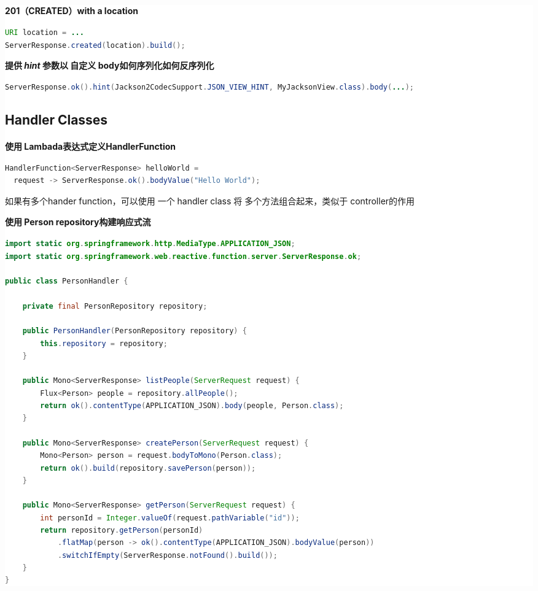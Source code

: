 **201（CREATED）with a location**

```java
URI location = ...
ServerResponse.created(location).build();
```

**提供 *hint* 参数以 自定义 body如何序列化如何反序列化**

```java
ServerResponse.ok().hint(Jackson2CodecSupport.JSON_VIEW_HINT, MyJacksonView.class).body(...);
```

## Handler Classes

**使用 Lambada表达式定义HandlerFunction**

```java
HandlerFunction<ServerResponse> helloWorld =
  request -> ServerResponse.ok().bodyValue("Hello World");
```

如果有多个hander function，可以使用 一个 handler class 将 多个方法组合起来，类似于 controller的作用



**使用 Person repository构建响应式流**

```java
import static org.springframework.http.MediaType.APPLICATION_JSON;
import static org.springframework.web.reactive.function.server.ServerResponse.ok;

public class PersonHandler {

    private final PersonRepository repository;

    public PersonHandler(PersonRepository repository) {
        this.repository = repository;
    }

    public Mono<ServerResponse> listPeople(ServerRequest request) { 
        Flux<Person> people = repository.allPeople();
        return ok().contentType(APPLICATION_JSON).body(people, Person.class);
    }

    public Mono<ServerResponse> createPerson(ServerRequest request) { 
        Mono<Person> person = request.bodyToMono(Person.class);
        return ok().build(repository.savePerson(person));
    }

    public Mono<ServerResponse> getPerson(ServerRequest request) { 
        int personId = Integer.valueOf(request.pathVariable("id"));
        return repository.getPerson(personId)
            .flatMap(person -> ok().contentType(APPLICATION_JSON).bodyValue(person))
            .switchIfEmpty(ServerResponse.notFound().build());
    }
}
```
